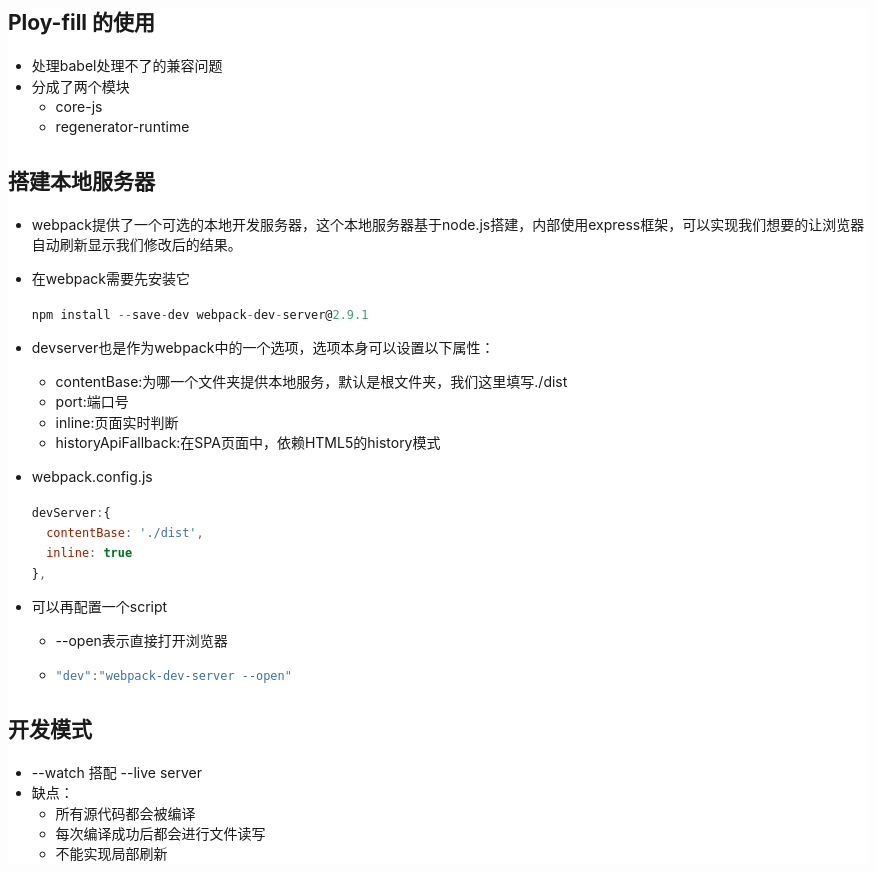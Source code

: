 ## Ploy-fill 的使用

* 处理babel处理不了的兼容问题
* 分成了两个模块
  * core-js
  * regenerator-runtime

## 搭建本地服务器

* webpack提供了一个可选的本地开发服务器，这个本地服务器基于node.js搭建，内部使用express框架，可以实现我们想要的让浏览器自动刷新显示我们修改后的结果。

* 在webpack需要先安装它

  ```javascript
  npm install --save-dev webpack-dev-server@2.9.1
  ```

* devserver也是作为webpack中的一个选项，选项本身可以设置以下属性：

  * contentBase:为哪一个文件夹提供本地服务，默认是根文件夹，我们这里填写./dist
  * port:端口号
  * inline:页面实时判断
  * historyApiFallback:在SPA页面中，依赖HTML5的history模式

* webpack.config.js

  ```javascript
  devServer:{
  	contentBase: './dist',
  	inline: true
  },
  ```

* 可以再配置一个script

  * --open表示直接打开浏览器

  * ```javascript
    "dev":"webpack-dev-server --open"
    ```

    

## 开发模式

* --watch 搭配 --live server
* 缺点：
  * 所有源代码都会被编译
  * 每次编译成功后都会进行文件读写
  * 不能实现局部刷新